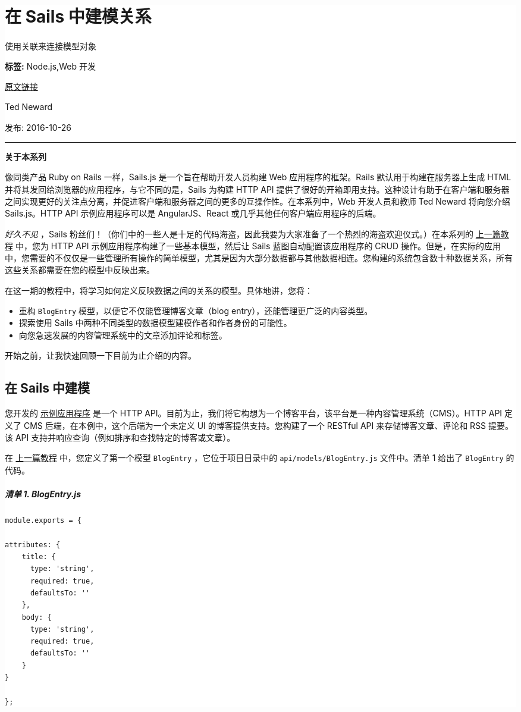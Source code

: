 # 在 Sails 中建模关系
使用关联来连接模型对象

**标签:** Node.js,Web 开发

[原文链接](https://developer.ibm.com/zh/articles/wa-sailsjs3/)

Ted Neward

发布: 2016-10-26

* * *

**关于本系列**

像同类产品 Ruby on Rails 一样，Sails.js 是一个旨在帮助开发人员构建 Web 应用程序的框架。Rails 默认用于构建在服务器上生成 HTML 并将其发回给浏览器的应用程序，与它不同的是，Sails 为构建 HTTP API 提供了很好的开箱即用支持。这种设计有助于在客户端和服务器之间实现更好的关注点分离，并促进客户端和服务器之间的更多的互操作性。在本系列中，Web 开发人员和教师 Ted Neward 将向您介绍 Sails.js。HTTP API 示例应用程序可以是 AngularJS、React 或几乎其他任何客户端应用程序的后端。

_好久不见_ ，Sails 粉丝们！（你们中的一些人是十足的代码海盗，因此我要为大家准备了一个热烈的海盗欢迎仪式。）在本系列的 [上一篇教程](http://www.ibm.com/developerworks/cn/web/wa-build-deploy-web-app-sailsjs-2-bluemix/index.html) 中，您为 HTTP API 示例应用程序构建了一些基本模型，然后让 Sails 蓝图自动配置该应用程序的 CRUD 操作。但是，在实际的应用中，您需要的不仅仅是一些管理所有操作的简单模型，尤其是因为大部分数据都与其他数据相连。您构建的系统包含数十种数据关系，所有这些关系都需要在您的模型中反映出来。

在这一期的教程中，将学习如何定义反映数据之间的关系的模型。具体地讲，您将：

- 重构 `BlogEntry` 模型，以便它不仅能管理博客文章（blog entry），还能管理更广泛的内容类型。
- 探索使用 Sails 中两种不同类型的数据模型建模作者和作者身份的可能性。
- 向您急速发展的内容管理系统中的文章添加评论和标签。

开始之前，让我快速回顾一下目前为止介绍的内容。

## 在 Sails 中建模

您开发的 [示例应用程序](http://public.dhe.ibm.com/software/dw/web/wa-sailsjs3-source.zip) 是一个 HTTP API。目前为止，我们将它构想为一个博客平台，该平台是一种内容管理系统（CMS）。HTTP API 定义了 CMS 后端，在本例中，这个后端为一个未定义 UI 的博客提供支持。您构建了一个 RESTful API 来存储博客文章、评论和 RSS 提要。该 API 支持并响应查询（例如排序和查找特定的博客或文章）。

在 [上一篇教程](http://www.ibm.com/developerworks/cn/web/wa-build-deploy-web-app-sailsjs-2-bluemix/index.html) 中，您定义了第一个模型 `BlogEntry` ，它位于项目目录中的 `api/models/BlogEntry.js` 文件中。清单 1 给出了 `BlogEntry` 的代码。

##### 清单 1\. BlogEntry.js

```
module.exports = {

attributes: {
    title: {
      type: 'string',
      required: true,
      defaultsTo: ''
    },
    body: {
      type: 'string',
      required: true,
      defaultsTo: ''
    }
}

};

```
